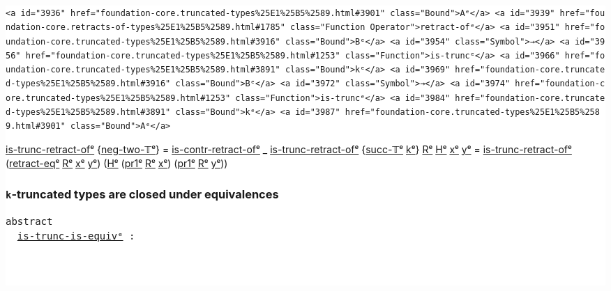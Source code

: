     <a id="3936" href="foundation-core.truncated-types%25E1%25B5%2589.html#3901" class="Bound">Aᵉ</a> <a id="3939" href="foundation-core.retracts-of-types%25E1%25B5%2589.html#1785" class="Function Operator">retract-ofᵉ</a> <a id="3951" href="foundation-core.truncated-types%25E1%25B5%2589.html#3916" class="Bound">Bᵉ</a> <a id="3954" class="Symbol">→</a> <a id="3956" href="foundation-core.truncated-types%25E1%25B5%2589.html#1253" class="Function">is-truncᵉ</a> <a id="3966" href="foundation-core.truncated-types%25E1%25B5%2589.html#3891" class="Bound">kᵉ</a> <a id="3969" href="foundation-core.truncated-types%25E1%25B5%2589.html#3916" class="Bound">Bᵉ</a> <a id="3972" class="Symbol">→</a> <a id="3974" href="foundation-core.truncated-types%25E1%25B5%2589.html#1253" class="Function">is-truncᵉ</a> <a id="3984" href="foundation-core.truncated-types%25E1%25B5%2589.html#3891" class="Bound">kᵉ</a> <a id="3987" href="foundation-core.truncated-types%25E1%25B5%2589.html#3901" class="Bound">Aᵉ</a>
  <a id="3992" href="foundation-core.truncated-types%25E1%25B5%2589.html#3863" class="Function">is-trunc-retract-ofᵉ</a> <a id="4013" class="Symbol">{</a><a id="4014" href="foundation-core.truncation-levels%25E1%25B5%2589.html#546" class="InductiveConstructor">neg-two-𝕋ᵉ</a><a id="4024" class="Symbol">}</a> <a id="4026" class="Symbol">=</a> <a id="4028" href="foundation-core.contractible-types%25E1%25B5%2589.html#1936" class="Function">is-contr-retract-ofᵉ</a> <a id="4049" class="Symbol">_</a>
  <a id="4053" href="foundation-core.truncated-types%25E1%25B5%2589.html#3863" class="Function">is-trunc-retract-ofᵉ</a> <a id="4074" class="Symbol">{</a><a id="4075" href="foundation-core.truncation-levels%25E1%25B5%2589.html#564" class="InductiveConstructor">succ-𝕋ᵉ</a> <a id="4083" href="foundation-core.truncated-types%25E1%25B5%2589.html#4083" class="Bound">kᵉ</a><a id="4085" class="Symbol">}</a> <a id="4087" href="foundation-core.truncated-types%25E1%25B5%2589.html#4087" class="Bound">Rᵉ</a> <a id="4090" href="foundation-core.truncated-types%25E1%25B5%2589.html#4090" class="Bound">Hᵉ</a> <a id="4093" href="foundation-core.truncated-types%25E1%25B5%2589.html#4093" class="Bound">xᵉ</a> <a id="4096" href="foundation-core.truncated-types%25E1%25B5%2589.html#4096" class="Bound">yᵉ</a> <a id="4099" class="Symbol">=</a>
    <a id="4105" href="foundation-core.truncated-types%25E1%25B5%2589.html#3863" class="Function">is-trunc-retract-ofᵉ</a> <a id="4126" class="Symbol">(</a><a id="4127" href="foundation-core.retracts-of-types%25E1%25B5%2589.html#3966" class="Function">retract-eqᵉ</a> <a id="4139" href="foundation-core.truncated-types%25E1%25B5%2589.html#4087" class="Bound">Rᵉ</a> <a id="4142" href="foundation-core.truncated-types%25E1%25B5%2589.html#4093" class="Bound">xᵉ</a> <a id="4145" href="foundation-core.truncated-types%25E1%25B5%2589.html#4096" class="Bound">yᵉ</a><a id="4147" class="Symbol">)</a> <a id="4149" class="Symbol">(</a><a id="4150" href="foundation-core.truncated-types%25E1%25B5%2589.html#4090" class="Bound">Hᵉ</a> <a id="4153" class="Symbol">(</a><a id="4154" href="foundation.dependent-pair-types%25E1%25B5%2589.html#697" class="Field">pr1ᵉ</a> <a id="4159" href="foundation-core.truncated-types%25E1%25B5%2589.html#4087" class="Bound">Rᵉ</a> <a id="4162" href="foundation-core.truncated-types%25E1%25B5%2589.html#4093" class="Bound">xᵉ</a><a id="4164" class="Symbol">)</a> <a id="4166" class="Symbol">(</a><a id="4167" href="foundation.dependent-pair-types%25E1%25B5%2589.html#697" class="Field">pr1ᵉ</a> <a id="4172" href="foundation-core.truncated-types%25E1%25B5%2589.html#4087" class="Bound">Rᵉ</a> <a id="4175" href="foundation-core.truncated-types%25E1%25B5%2589.html#4096" class="Bound">yᵉ</a><a id="4177" class="Symbol">))</a>
</pre>
### `k`-truncated types are closed under equivalences

<pre class="Agda"><a id="4248" class="Keyword">abstract</a>
  <a id="is-trunc-is-equivᵉ"></a><a id="4259" href="foundation-core.truncated-types%25E1%25B5%2589.html#4259" class="Function">is-trunc-is-equivᵉ</a> <a id="4278" class="Symbol">:</a>